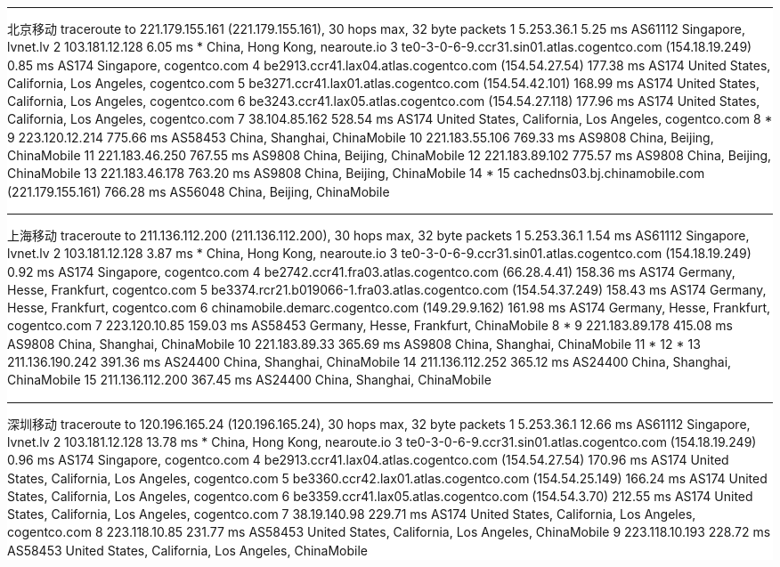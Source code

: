 
----------------------------------------------------------------------
北京移动
traceroute to 221.179.155.161 (221.179.155.161), 30 hops max, 32 byte packets
 1  5.253.36.1  5.25 ms  AS61112  Singapore, lvnet.lv
 2  103.181.12.128  6.05 ms  *  China, Hong Kong, nearoute.io
 3  te0-3-0-6-9.ccr31.sin01.atlas.cogentco.com (154.18.19.249)  0.85 ms  AS174  Singapore, cogentco.com
 4  be2913.ccr41.lax04.atlas.cogentco.com (154.54.27.54)  177.38 ms  AS174  United States, California, Los Angeles, cogentco.com
 5  be3271.ccr41.lax01.atlas.cogentco.com (154.54.42.101)  168.99 ms  AS174  United States, California, Los Angeles, cogentco.com
 6  be3243.ccr41.lax05.atlas.cogentco.com (154.54.27.118)  177.96 ms  AS174  United States, California, Los Angeles, cogentco.com
 7  38.104.85.162  528.54 ms  AS174  United States, California, Los Angeles, cogentco.com
 8  *
 9  223.120.12.214  775.66 ms  AS58453  China, Shanghai, ChinaMobile
10  221.183.55.106  769.33 ms  AS9808  China, Beijing, ChinaMobile
11  221.183.46.250  767.55 ms  AS9808  China, Beijing, ChinaMobile
12  221.183.89.102  775.57 ms  AS9808  China, Beijing, ChinaMobile
13  221.183.46.178  763.20 ms  AS9808  China, Beijing, ChinaMobile
14  *
15  cachedns03.bj.chinamobile.com (221.179.155.161)  766.28 ms  AS56048  China, Beijing, ChinaMobile

----------------------------------------------------------------------
上海移动
traceroute to 211.136.112.200 (211.136.112.200), 30 hops max, 32 byte packets
 1  5.253.36.1  1.54 ms  AS61112  Singapore, lvnet.lv
 2  103.181.12.128  3.87 ms  *  China, Hong Kong, nearoute.io
 3  te0-3-0-6-9.ccr31.sin01.atlas.cogentco.com (154.18.19.249)  0.92 ms  AS174  Singapore, cogentco.com
 4  be2742.ccr41.fra03.atlas.cogentco.com (66.28.4.41)  158.36 ms  AS174  Germany, Hesse, Frankfurt, cogentco.com
 5  be3374.rcr21.b019066-1.fra03.atlas.cogentco.com (154.54.37.249)  158.43 ms  AS174  Germany, Hesse, Frankfurt, cogentco.com
 6  chinamobile.demarc.cogentco.com (149.29.9.162)  161.98 ms  AS174  Germany, Hesse, Frankfurt, cogentco.com
 7  223.120.10.85  159.03 ms  AS58453  Germany, Hesse, Frankfurt, ChinaMobile
 8  *
 9  221.183.89.178  415.08 ms  AS9808  China, Shanghai, ChinaMobile
10  221.183.89.33  365.69 ms  AS9808  China, Shanghai, ChinaMobile
11  *
12  *
13  211.136.190.242  391.36 ms  AS24400  China, Shanghai, ChinaMobile
14  211.136.112.252  365.12 ms  AS24400  China, Shanghai, ChinaMobile
15  211.136.112.200  367.45 ms  AS24400  China, Shanghai, ChinaMobile

----------------------------------------------------------------------
深圳移动
traceroute to 120.196.165.24 (120.196.165.24), 30 hops max, 32 byte packets
 1  5.253.36.1  12.66 ms  AS61112  Singapore, lvnet.lv
 2  103.181.12.128  13.78 ms  *  China, Hong Kong, nearoute.io
 3  te0-3-0-6-9.ccr31.sin01.atlas.cogentco.com (154.18.19.249)  0.96 ms  AS174  Singapore, cogentco.com
 4  be2913.ccr41.lax04.atlas.cogentco.com (154.54.27.54)  170.96 ms  AS174  United States, California, Los Angeles, cogentco.com
 5  be3360.ccr42.lax01.atlas.cogentco.com (154.54.25.149)  166.24 ms  AS174  United States, California, Los Angeles, cogentco.com
 6  be3359.ccr41.lax05.atlas.cogentco.com (154.54.3.70)  212.55 ms  AS174  United States, California, Los Angeles, cogentco.com
 7  38.19.140.98  229.71 ms  AS174  United States, California, Los Angeles, cogentco.com
 8  223.118.10.85  231.77 ms  AS58453  United States, California, Los Angeles, ChinaMobile
 9  223.118.10.193  228.72 ms  AS58453  United States, California, Los Angeles, ChinaMobile